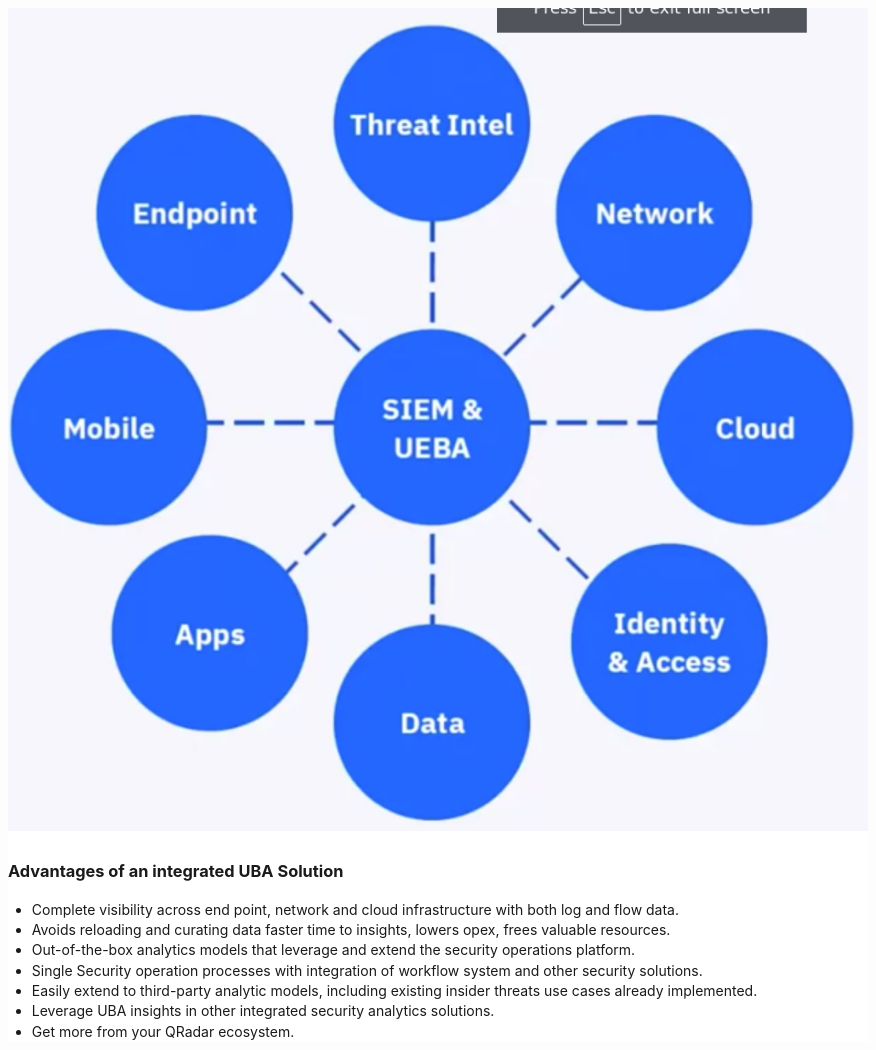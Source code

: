 ![](images/Pasted%20image%2020230430105415.png)

### Advantages of an integrated UBA Solution

- Complete visibility across end point, network and cloud infrastructure with both log and flow data.
- Avoids reloading and curating data faster time to insights, lowers opex, frees valuable resources.
- Out-of-the-box analytics models that leverage and extend the security operations platform.
- Single Security operation processes with integration of workflow system and other security solutions.
- Easily extend to third-party analytic models, including existing insider threats use cases already implemented.
- Leverage UBA insights in other integrated security analytics solutions.
- Get more from your QRadar ecosystem.
